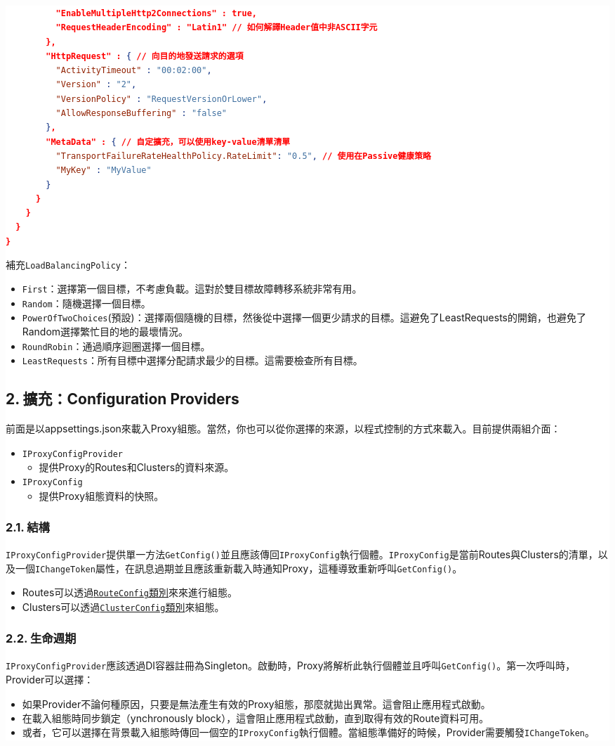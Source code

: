 ```json
          "EnableMultipleHttp2Connections" : true,
          "RequestHeaderEncoding" : "Latin1" // 如何解譯Header值中非ASCII字元
        },
        "HttpRequest" : { // 向目的地發送請求的選項
          "ActivityTimeout" : "00:02:00",
          "Version" : "2",
          "VersionPolicy" : "RequestVersionOrLower",
          "AllowResponseBuffering" : "false"
        },
        "MetaData" : { // 自定擴充，可以使用key-value清單清單
          "TransportFailureRateHealthPolicy.RateLimit": "0.5", // 使用在Passive健康策略
          "MyKey" : "MyValue"
        }
      }
    }
  }
}
```

補充`LoadBalancingPolicy`：

* `First`：選擇第一個目標，不考慮負載。這對於雙目標故障轉移系統非常有用。
* `Random`：隨機選擇一個目標。
* `PowerOfTwoChoices`(預設)：選擇兩個隨機的目標，然後從中選擇一個更少請求的目標。這避免了LeastRequests的開銷，也避免了Random選擇繁忙目的地的最壞情況。
* `RoundRobin`：通過順序迴圈選擇一個目標。
* `LeastRequests`：所有目標中選擇分配請求最少的目標。這需要檢查所有目標。

##  2. <a name='ConfigurationProviders'></a>擴充：Configuration Providers

前面是以appsettings.json來載入Proxy組態。當然，你也可以從你選擇的來源，以程式控制的方式來載入。目前提供兩組介面：

* `IProxyConfigProvider`
    * 提供Proxy的Routes和Clusters的資料來源。
* `IProxyConfig`
    * 提供Proxy組態資料的快照。

###  2.1. <a name=''></a>結構

`IProxyConfigProvider`提供單一方法`GetConfig()`並且應該傳回`IProxyConfig`執行個體。`IProxyConfig`是當前Routes與Clusters的清單，以及一個`IChangeToken`屬性，在訊息過期並且應該重新載入時通知Proxy，這種導致重新呼叫`GetConfig()`。

* Routes可以透過<a href="https://microsoft.github.io/reverse-proxy/api/Yarp.ReverseProxy.Configuration.RouteConfig.html" target="_blank">`RouteConfig`類別</a>來來進行組態。
* Clusters可以透過<a href="https://microsoft.github.io/reverse-proxy/api/Yarp.ReverseProxy.Configuration.ClusterConfig.html" target="_blank">`ClusterConfig`類別</a>來組態。

###  2.2. <a name='-1'></a>生命週期

`IProxyConfigProvider`應該透過DI容器註冊為Singleton。啟動時，Proxy將解析此執行個體並且呼叫`GetConfig()`。第一次呼叫時，Provider可以選擇：

* 如果Provider不論何種原因，只要是無法產生有效的Proxy組態，那麼就拋出異常。這會阻止應用程式啟動。
* 在載入組態時同步鎖定（ynchronously block），這會阻止應用程式啟動，直到取得有效的Route資料可用。
* 或者，它可以選擇在背景載入組態時傳回一個空的`IProxyConfig`執行個體。當組態準備好的時候，Provider需要觸發`IChangeToken`。
